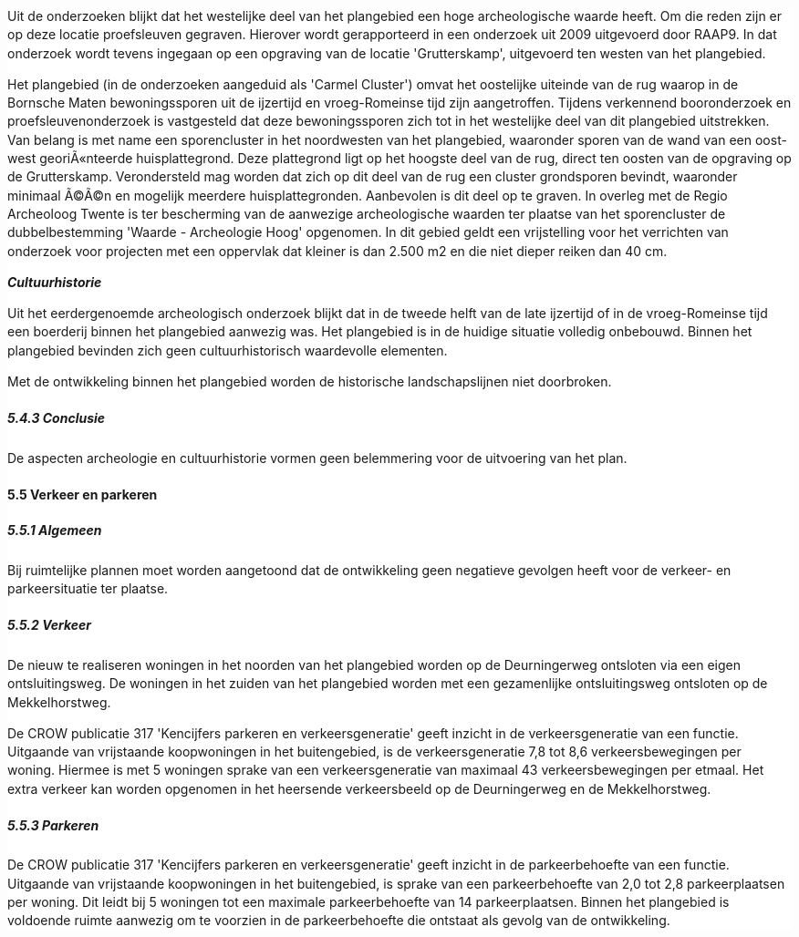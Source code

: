 Uit de onderzoeken blijkt dat het westelijke deel van het plangebied een hoge archeologische waarde heeft. Om die reden zijn er op deze locatie proefsleuven gegraven. Hierover wordt gerapporteerd in een onderzoek uit 2009 uitgevoerd door RAAP9. In dat onderzoek wordt tevens ingegaan op een opgraving van de locatie 'Grutterskamp', uitgevoerd ten westen van het plangebied.

Het plangebied (in de onderzoeken aangeduid als 'Carmel Cluster') omvat het oostelijke uiteinde van de rug waarop in de Bornsche Maten bewoningssporen uit de ijzertijd en vroeg\-Romeinse tijd zijn aangetroffen. Tijdens verkennend booronderzoek en proefsleuvenonderzoek is vastgesteld dat deze bewoningssporen zich tot in het westelijke deel van dit plangebied uitstrekken. Van belang is met name een sporencluster in het noordwesten van het plangebied, waaronder sporen van de wand van een oost\-west georiÃ«nteerde huisplattegrond. Deze plattegrond ligt op het hoogste deel van de rug, direct ten oosten van de opgraving op de Grutterskamp. Verondersteld mag worden dat zich op dit deel van de rug een cluster grondsporen bevindt, waaronder minimaal Ã©Ã©n en mogelijk meerdere huisplattegronden. Aanbevolen is dit deel op te graven. In overleg met de Regio Archeoloog Twente is ter bescherming van de aanwezige archeologische waarden ter plaatse van het sporencluster de dubbelbestemming 'Waarde \- Archeologie Hoog' opgenomen. In dit gebied geldt een vrijstelling voor het verrichten van onderzoek voor projecten met een oppervlak dat kleiner is dan 2\.500 m2 en die niet dieper reiken dan 40 cm.

***Cultuurhistorie***

Uit het eerdergenoemde archeologisch onderzoek blijkt dat in de tweede helft van de late ijzertijd of in de vroeg\-Romeinse tijd een boerderij binnen het plangebied aanwezig was. Het plangebied is in de huidige situatie volledig onbebouwd. Binnen het plangebied bevinden zich geen cultuurhistorisch waardevolle elementen.

Met de ontwikkeling binnen het plangebied worden de historische landschapslijnen niet doorbroken.

##### 5\.4\.3 Conclusie

De aspecten archeologie en cultuurhistorie vormen geen belemmering voor de uitvoering van het plan.

#### 5\.5 Verkeer en parkeren

##### 5\.5\.1 Algemeen

Bij ruimtelijke plannen moet worden aangetoond dat de ontwikkeling geen negatieve gevolgen heeft voor de verkeer\- en parkeersituatie ter plaatse.

##### 5\.5\.2 Verkeer

De nieuw te realiseren woningen in het noorden van het plangebied worden op de Deurningerweg ontsloten via een eigen ontsluitingsweg. De woningen in het zuiden van het plangebied worden met een gezamenlijke ontsluitingsweg ontsloten op de Mekkelhorstweg.

De CROW publicatie 317 'Kencijfers parkeren en verkeersgeneratie' geeft inzicht in de verkeersgeneratie van een functie. Uitgaande van vrijstaande koopwoningen in het buitengebied, is de verkeersgeneratie 7,8 tot 8,6 verkeersbewegingen per woning. Hiermee is met 5 woningen sprake van een verkeersgeneratie van maximaal 43 verkeersbewegingen per etmaal. Het extra verkeer kan worden opgenomen in het heersende verkeersbeeld op de Deurningerweg en de Mekkelhorstweg.

##### 5\.5\.3 Parkeren

De CROW publicatie 317 'Kencijfers parkeren en verkeersgeneratie' geeft inzicht in de parkeerbehoefte van een functie. Uitgaande van vrijstaande koopwoningen in het buitengebied, is sprake van een parkeerbehoefte van 2,0 tot 2,8 parkeerplaatsen per woning. Dit leidt bij 5 woningen tot een maximale parkeerbehoefte van 14 parkeerplaatsen. Binnen het plangebied is voldoende ruimte aanwezig om te voorzien in de parkeerbehoefte die ontstaat als gevolg van de ontwikkeling.
